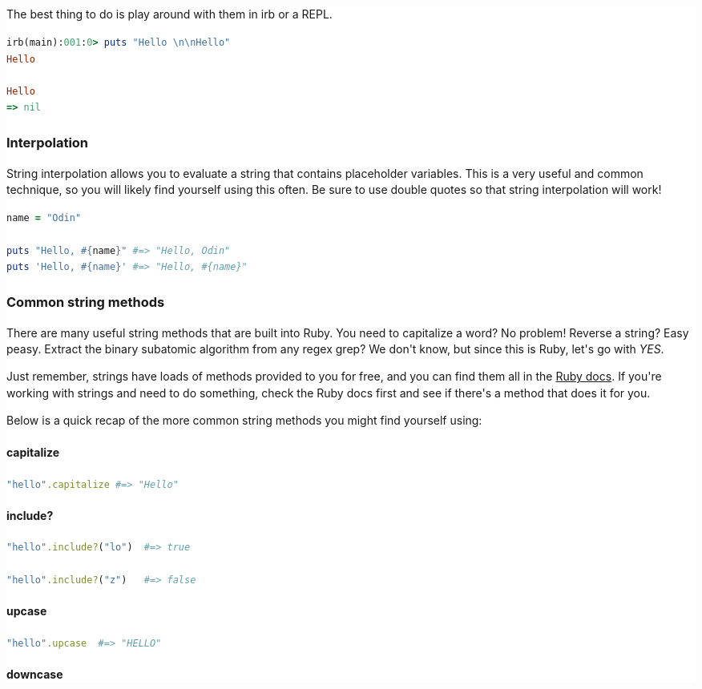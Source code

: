 The best thing to do is play around with them in irb or a REPL.

```ruby
irb(main):001:0> puts "Hello \n\nHello"
Hello

Hello
=> nil
```

### **Interpolation**

String interpolation allows you to evaluate a string that contains placeholder variables. This is a very useful and common technique, so you will likely find yourself using this often. Be sure to use double quotes so that string interpolation will work!

```ruby
name = "Odin"

puts "Hello, #{name}" #=> "Hello, Odin"
puts 'Hello, #{name}' #=> "Hello, #{name}"
```

### **Common string methods**

There are many useful string methods that are built into Ruby. You need to capitalize a word? No problem! Reverse a string? Easy peasy. Extract the binary subatomic algorithm from any regex grep? We don't know, but since this is Ruby, let's go with _YES_.

Just remember, strings have loads of methods provided to you for free, and you can find them all in the [Ruby docs](https://ruby-doc.org/core-2.7.1/String.html). If you're working with strings and need to do something, check the Ruby docs first and see if there's a method that does it for you.

Below is a quick recap of the more common string methods you might find yourself using:

#### **capitalize**

```ruby
"hello".capitalize #=> "Hello"
```

#### **include?**

```ruby
"hello".include?("lo")  #=> true

"hello".include?("z")   #=> false
```

#### **upcase**

```ruby
"hello".upcase  #=> "HELLO"
```

#### **downcase**
